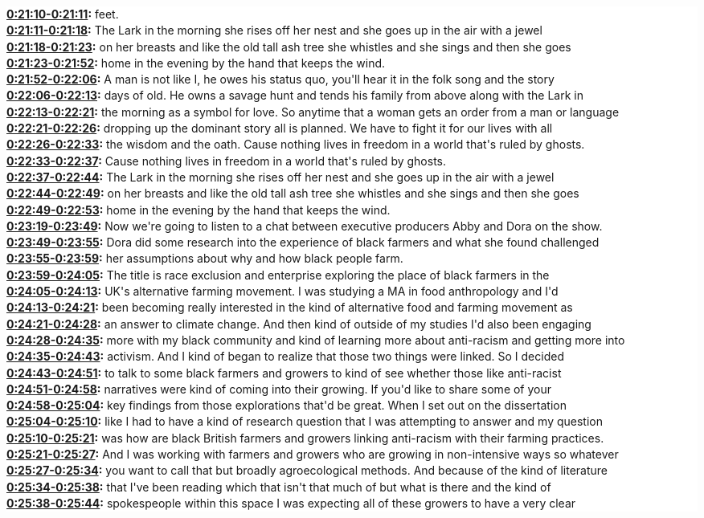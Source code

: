 **[0:21:10-0:21:11](https://soundcloud.com/farmerama-radio/cultivating-justice-episode-6#t=0:21:10):**  feet.  
**[0:21:11-0:21:18](https://soundcloud.com/farmerama-radio/cultivating-justice-episode-6#t=0:21:11):**  The Lark in the morning she rises off her nest and she goes up in the air with a jewel  
**[0:21:18-0:21:23](https://soundcloud.com/farmerama-radio/cultivating-justice-episode-6#t=0:21:18):**  on her breasts and like the old tall ash tree she whistles and she sings and then she goes  
**[0:21:23-0:21:52](https://soundcloud.com/farmerama-radio/cultivating-justice-episode-6#t=0:21:23):**  home in the evening by the hand that keeps the wind.  
**[0:21:52-0:22:06](https://soundcloud.com/farmerama-radio/cultivating-justice-episode-6#t=0:21:52):**  A man is not like I, he owes his status quo, you'll hear it in the folk song and the story  
**[0:22:06-0:22:13](https://soundcloud.com/farmerama-radio/cultivating-justice-episode-6#t=0:22:06):**  days of old. He owns a savage hunt and tends his family from above along with the Lark in  
**[0:22:13-0:22:21](https://soundcloud.com/farmerama-radio/cultivating-justice-episode-6#t=0:22:13):**  the morning as a symbol for love. So anytime that a woman gets an order from a man or language  
**[0:22:21-0:22:26](https://soundcloud.com/farmerama-radio/cultivating-justice-episode-6#t=0:22:21):**  dropping up the dominant story all is planned. We have to fight it for our lives with all  
**[0:22:26-0:22:33](https://soundcloud.com/farmerama-radio/cultivating-justice-episode-6#t=0:22:26):**  the wisdom and the oath. Cause nothing lives in freedom in a world that's ruled by ghosts.  
**[0:22:33-0:22:37](https://soundcloud.com/farmerama-radio/cultivating-justice-episode-6#t=0:22:33):**  Cause nothing lives in freedom in a world that's ruled by ghosts.  
**[0:22:37-0:22:44](https://soundcloud.com/farmerama-radio/cultivating-justice-episode-6#t=0:22:37):**  The Lark in the morning she rises off her nest and she goes up in the air with a jewel  
**[0:22:44-0:22:49](https://soundcloud.com/farmerama-radio/cultivating-justice-episode-6#t=0:22:44):**  on her breasts and like the old tall ash tree she whistles and she sings and then she goes  
**[0:22:49-0:22:53](https://soundcloud.com/farmerama-radio/cultivating-justice-episode-6#t=0:22:49):**  home in the evening by the hand that keeps the wind.  
**[0:23:19-0:23:49](https://soundcloud.com/farmerama-radio/cultivating-justice-episode-6#t=0:23:19):**  Now we're going to listen to a chat between executive producers Abby and Dora on the show.  
**[0:23:49-0:23:55](https://soundcloud.com/farmerama-radio/cultivating-justice-episode-6#t=0:23:49):**  Dora did some research into the experience of black farmers and what she found challenged  
**[0:23:55-0:23:59](https://soundcloud.com/farmerama-radio/cultivating-justice-episode-6#t=0:23:55):**  her assumptions about why and how black people farm.  
**[0:23:59-0:24:05](https://soundcloud.com/farmerama-radio/cultivating-justice-episode-6#t=0:23:59):**  The title is race exclusion and enterprise exploring the place of black farmers in the  
**[0:24:05-0:24:13](https://soundcloud.com/farmerama-radio/cultivating-justice-episode-6#t=0:24:05):**  UK's alternative farming movement. I was studying a MA in food anthropology and I'd  
**[0:24:13-0:24:21](https://soundcloud.com/farmerama-radio/cultivating-justice-episode-6#t=0:24:13):**  been becoming really interested in the kind of alternative food and farming movement as  
**[0:24:21-0:24:28](https://soundcloud.com/farmerama-radio/cultivating-justice-episode-6#t=0:24:21):**  an answer to climate change. And then kind of outside of my studies I'd also been engaging  
**[0:24:28-0:24:35](https://soundcloud.com/farmerama-radio/cultivating-justice-episode-6#t=0:24:28):**  more with my black community and kind of learning more about anti-racism and getting more into  
**[0:24:35-0:24:43](https://soundcloud.com/farmerama-radio/cultivating-justice-episode-6#t=0:24:35):**  activism. And I kind of began to realize that those two things were linked. So I decided  
**[0:24:43-0:24:51](https://soundcloud.com/farmerama-radio/cultivating-justice-episode-6#t=0:24:43):**  to talk to some black farmers and growers to kind of see whether those like anti-racist  
**[0:24:51-0:24:58](https://soundcloud.com/farmerama-radio/cultivating-justice-episode-6#t=0:24:51):**  narratives were kind of coming into their growing. If you'd like to share some of your  
**[0:24:58-0:25:04](https://soundcloud.com/farmerama-radio/cultivating-justice-episode-6#t=0:24:58):**  key findings from those explorations that'd be great. When I set out on the dissertation  
**[0:25:04-0:25:10](https://soundcloud.com/farmerama-radio/cultivating-justice-episode-6#t=0:25:04):**  like I had to have a kind of research question that I was attempting to answer and my question  
**[0:25:10-0:25:21](https://soundcloud.com/farmerama-radio/cultivating-justice-episode-6#t=0:25:10):**  was how are black British farmers and growers linking anti-racism with their farming practices.  
**[0:25:21-0:25:27](https://soundcloud.com/farmerama-radio/cultivating-justice-episode-6#t=0:25:21):**  And I was working with farmers and growers who are growing in non-intensive ways so whatever  
**[0:25:27-0:25:34](https://soundcloud.com/farmerama-radio/cultivating-justice-episode-6#t=0:25:27):**  you want to call that but broadly agroecological methods. And because of the kind of literature  
**[0:25:34-0:25:38](https://soundcloud.com/farmerama-radio/cultivating-justice-episode-6#t=0:25:34):**  that I've been reading which that isn't that much of but what is there and the kind of  
**[0:25:38-0:25:44](https://soundcloud.com/farmerama-radio/cultivating-justice-episode-6#t=0:25:38):**  spokespeople within this space I was expecting all of these growers to have a very clear  
